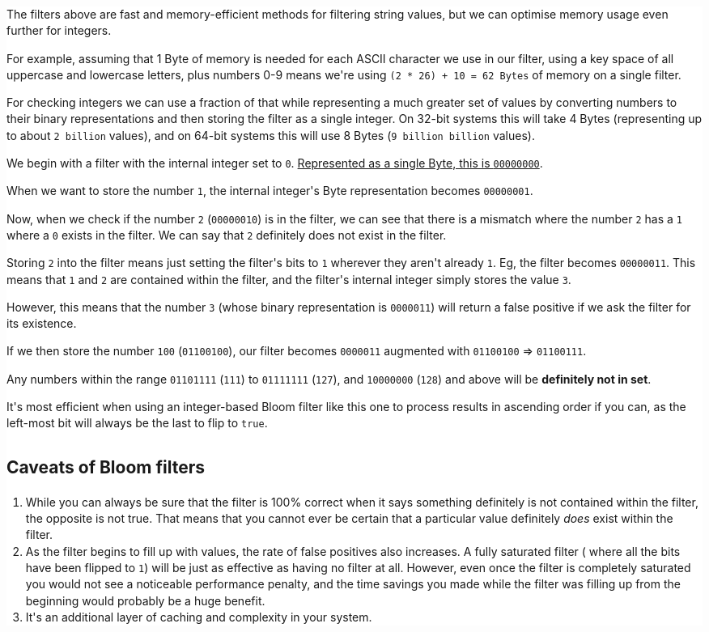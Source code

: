The filters above are fast and memory-efficient methods for filtering string values, but we can optimise memory usage
even further for integers.

For example, assuming that 1 Byte of memory is needed for each ASCII character we use in our filter, using a key space
of all uppercase and lowercase letters, plus numbers 0-9 means we're using `(2 * 26) + 10 = 62 Bytes` of memory on a
single filter.

For checking integers we can use a fraction of that while representing a much greater set of values by converting
numbers to their binary representations and then storing the filter as a single integer. On 32-bit systems this will
take 4 Bytes (representing up to about `2 billion` values), and on 64-bit systems this will use 8
Bytes (`9 billion billion` values).

We begin with a filter with the internal integer set to `0`.
[Represented as a single Byte, this is `00000000`](https://www.oreilly.com/library/view/cisco-ccentccna-icnd1/9780133367843/app01.html).

When we want to store the number `1`, the internal integer's Byte representation becomes `00000001`.

Now, when we check if the number `2` (`00000010`) is in the filter, we can see that there is a mismatch where the
number `2` has a `1` where a `0` exists in the filter. We can say that `2` definitely does not exist in the filter.

Storing `2` into the filter means just setting the filter's bits to `1` wherever they aren't already `1`. Eg, the filter
becomes `00000011`. This means that `1` and `2` are contained within the filter, and the filter's internal integer
simply stores the value `3`.

However, this means that the number `3` (whose binary representation is `0000011`) will return a false positive if we
ask the filter for its existence.

If we then store the number `100` (`01100100`), our filter becomes `0000011` augmented with `01100100` => `01100111`.

Any numbers within the range `01101111` (`111`) to `01111111` (`127`), and `10000000` (`128`) and above will be
**definitely not in set**.

It's most efficient when using an integer-based Bloom filter like this one to process results in ascending order if you
can, as the left-most bit will always be the last to flip to `true`.

## Caveats of Bloom filters

1. While you can always be sure that the filter is 100% correct when it says something definitely is not contained
   within the filter, the opposite is not true. That means that you cannot ever be certain that a particular value
   definitely _does_ exist within the filter.
2. As the filter begins to fill up with values, the rate of false positives also increases. A fully saturated filter (
   where all the bits have been flipped to `1`) will be just as effective as having no filter at all. However, even once
   the filter is completely saturated you would not see a noticeable performance penalty, and the time savings you made
   while the filter was filling up from the beginning would probably be a huge benefit.
3. It's an additional layer of caching and complexity in your system.